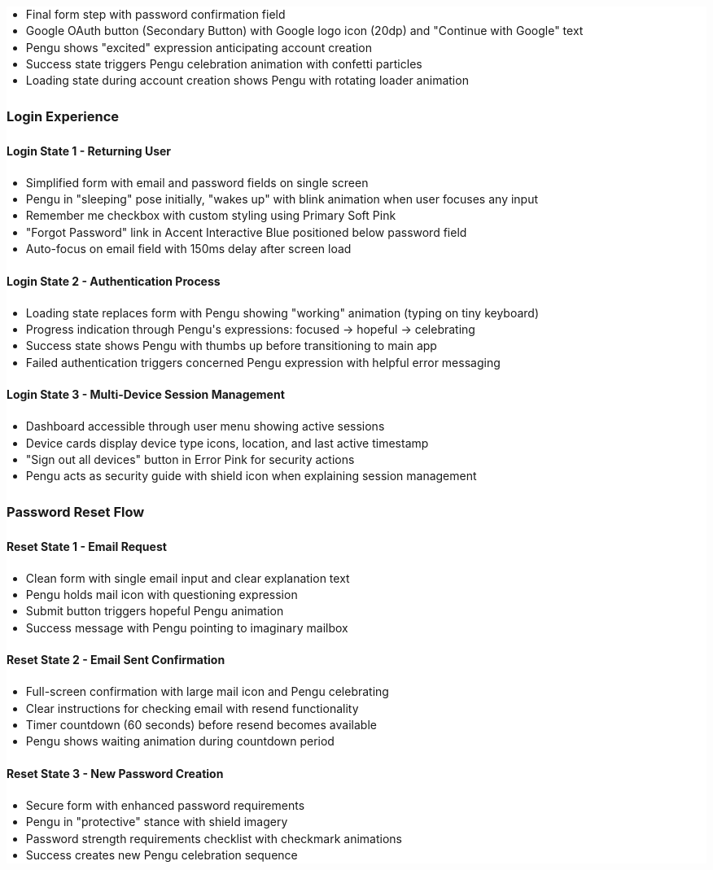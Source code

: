 * Final form step with password confirmation field  
* Google OAuth button (Secondary Button) with Google logo icon (20dp) and "Continue with Google" text  
* Pengu shows "excited" expression anticipating account creation  
* Success state triggers Pengu celebration animation with confetti particles  
* Loading state during account creation shows Pengu with rotating loader animation

### **Login Experience**

#### **Login State 1 \- Returning User**

* Simplified form with email and password fields on single screen  
* Pengu in "sleeping" pose initially, "wakes up" with blink animation when user focuses any input  
* Remember me checkbox with custom styling using Primary Soft Pink  
* "Forgot Password" link in Accent Interactive Blue positioned below password field  
* Auto-focus on email field with 150ms delay after screen load

#### **Login State 2 \- Authentication Process**

* Loading state replaces form with Pengu showing "working" animation (typing on tiny keyboard)  
* Progress indication through Pengu's expressions: focused → hopeful → celebrating  
* Success state shows Pengu with thumbs up before transitioning to main app  
* Failed authentication triggers concerned Pengu expression with helpful error messaging

#### **Login State 3 \- Multi-Device Session Management**

* Dashboard accessible through user menu showing active sessions  
* Device cards display device type icons, location, and last active timestamp  
* "Sign out all devices" button in Error Pink for security actions  
* Pengu acts as security guide with shield icon when explaining session management

### **Password Reset Flow**

#### **Reset State 1 \- Email Request**

* Clean form with single email input and clear explanation text  
* Pengu holds mail icon with questioning expression  
* Submit button triggers hopeful Pengu animation  
* Success message with Pengu pointing to imaginary mailbox

#### **Reset State 2 \- Email Sent Confirmation**

* Full-screen confirmation with large mail icon and Pengu celebrating  
* Clear instructions for checking email with resend functionality  
* Timer countdown (60 seconds) before resend becomes available  
* Pengu shows waiting animation during countdown period

#### **Reset State 3 \- New Password Creation**

* Secure form with enhanced password requirements  
* Pengu in "protective" stance with shield imagery  
* Password strength requirements checklist with checkmark animations  
* Success creates new Pengu celebration sequence
